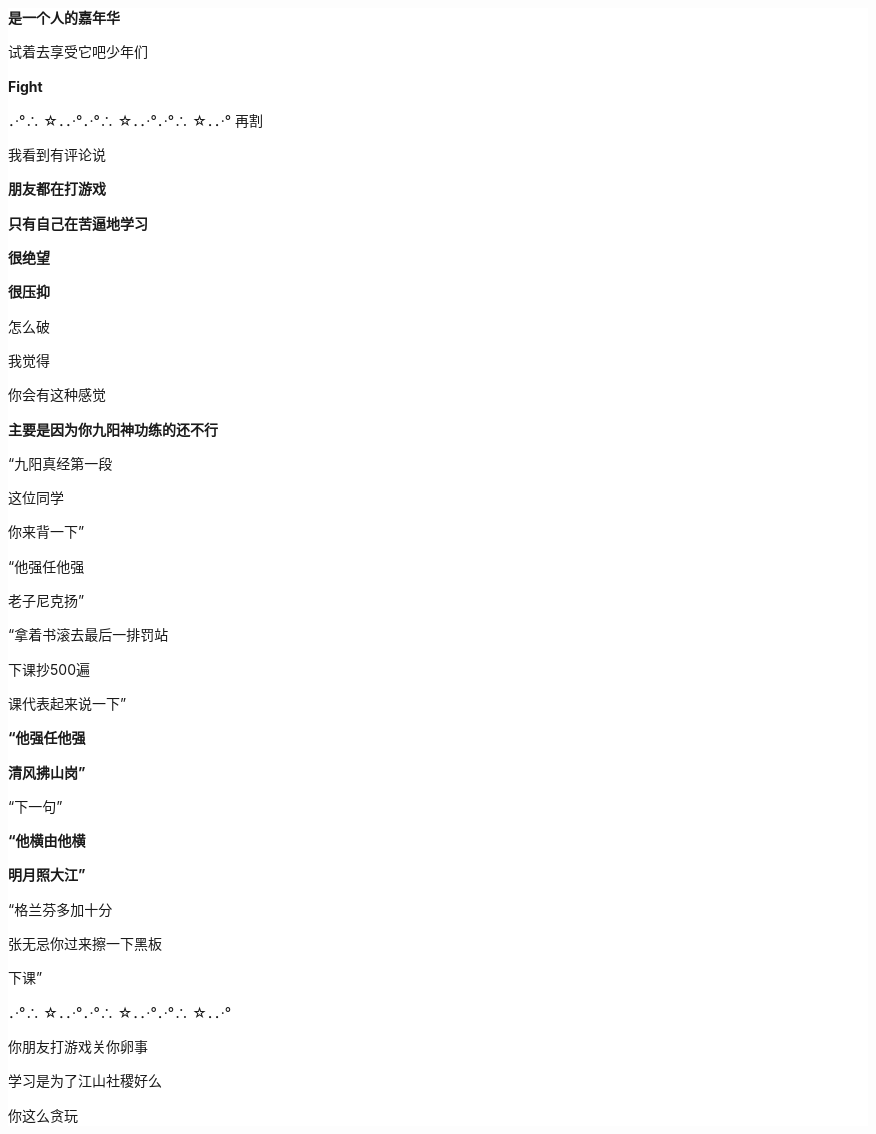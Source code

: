 **是一个人的嘉年华**

试着去享受它吧少年们

**Fight**

．·°∴ ☆．．·°．·°∴ ☆．．·°．·°∴ ☆．．·° 再割

我看到有评论说

**朋友都在打游戏**

**只有自己在苦逼地学习**

**很绝望**

**很压抑**

怎么破

我觉得

你会有这种感觉

**主要是因为你九阳神功练的还不行**

“九阳真经第一段

这位同学

你来背一下”

“他强任他强

老子尼克扬”

“拿着书滚去最后一排罚站

下课抄500遍

课代表起来说一下”

**“他强任他强**

**清风拂山岗”**

“下一句”

**“他横由他横**

**明月照大江”**

“格兰芬多加十分

张无忌你过来擦一下黑板

下课”

．·°∴ ☆．．·°．·°∴ ☆．．·°．·°∴ ☆．．·°

你朋友打游戏关你卵事

学习是为了江山社稷好么

你这么贪玩
